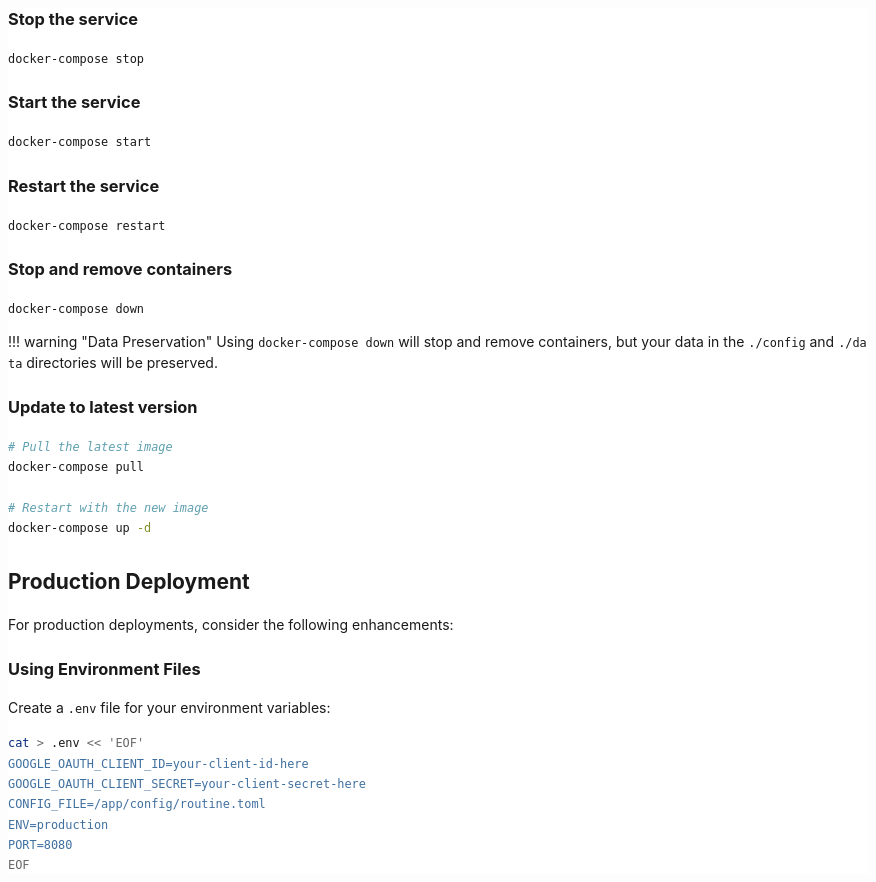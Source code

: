 ### Stop the service

```bash
docker-compose stop
```

### Start the service

```bash
docker-compose start
```

### Restart the service

```bash
docker-compose restart
```

### Stop and remove containers

```bash
docker-compose down
```

!!! warning "Data Preservation"
    Using `docker-compose down` will stop and remove containers, but your data in the `./config` and `./data` directories will be preserved.

### Update to latest version

```bash
# Pull the latest image
docker-compose pull

# Restart with the new image
docker-compose up -d
```

## Production Deployment

For production deployments, consider the following enhancements:

### Using Environment Files

Create a `.env` file for your environment variables:

```bash
cat > .env << 'EOF'
GOOGLE_OAUTH_CLIENT_ID=your-client-id-here
GOOGLE_OAUTH_CLIENT_SECRET=your-client-secret-here
CONFIG_FILE=/app/config/routine.toml
ENV=production
PORT=8080
EOF
```

